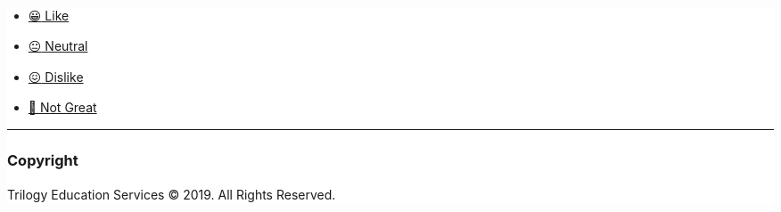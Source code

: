 * [:grinning: Like](https://www.surveygizmo.com/s3/4381674/DataViz-Instructor-Feedback?section=pandas-day-3&lp_useful=like)

* [:neutral_face: Neutral](https://www.surveygizmo.com/s3/4381674/DataViz-Instructor-Feedback?section=pandas-day-3&lp_useful=neutral)

* [:confounded: Dislike](https://www.surveygizmo.com/s3/4381674/DataViz-Instructor-Feedback?section=pandas-day-3&lp_useful=dislike)

* [:triumph: Not Great](https://www.surveygizmo.com/s3/4381674/DataViz-Instructor-Feedback?section=pandas-day-3&lp_useful=not%great)

- - -

### Copyright

Trilogy Education Services © 2019. All Rights Reserved.
